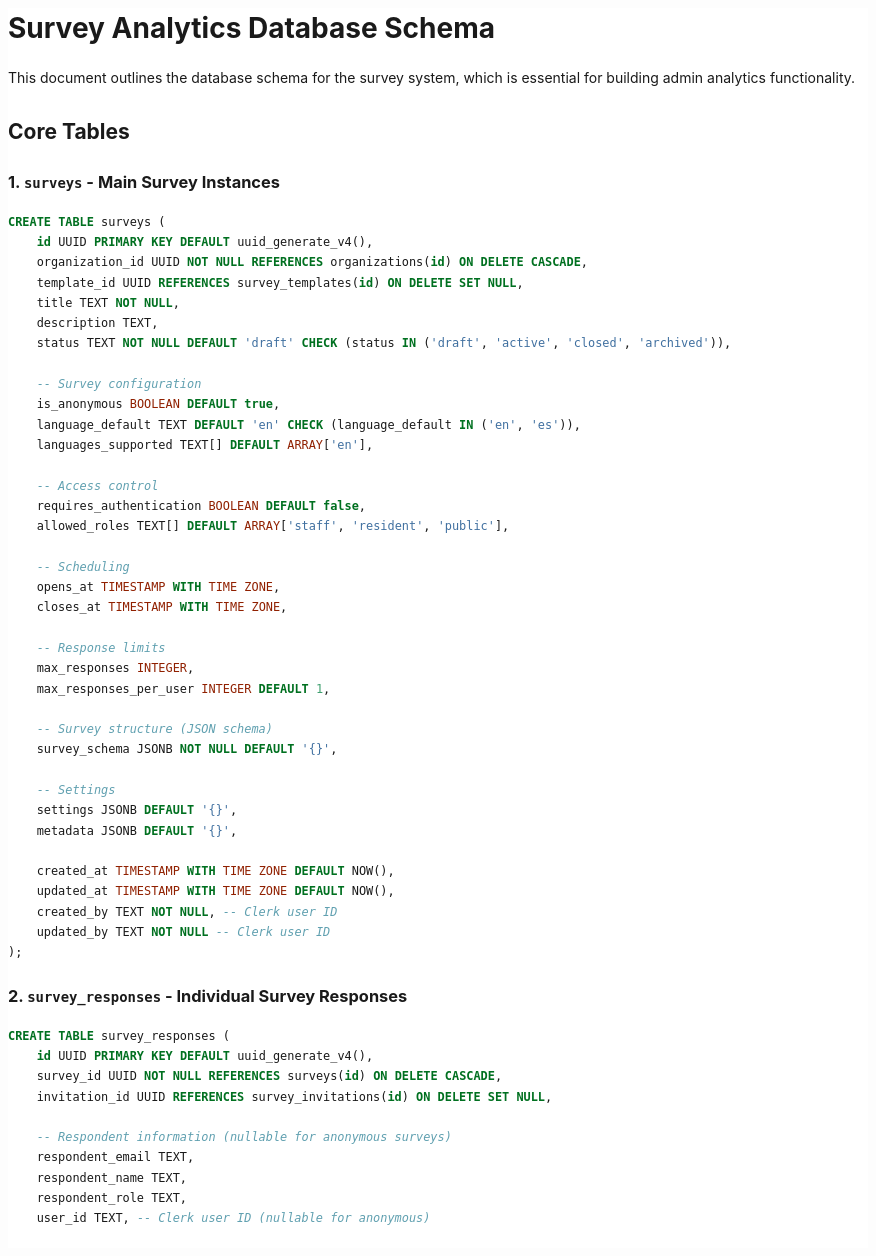 # Survey Analytics Database Schema

This document outlines the database schema for the survey system, which is essential for building admin analytics functionality.

## Core Tables

### 1. `surveys` - Main Survey Instances
```sql
CREATE TABLE surveys (
    id UUID PRIMARY KEY DEFAULT uuid_generate_v4(),
    organization_id UUID NOT NULL REFERENCES organizations(id) ON DELETE CASCADE,
    template_id UUID REFERENCES survey_templates(id) ON DELETE SET NULL,
    title TEXT NOT NULL,
    description TEXT,
    status TEXT NOT NULL DEFAULT 'draft' CHECK (status IN ('draft', 'active', 'closed', 'archived')),
    
    -- Survey configuration
    is_anonymous BOOLEAN DEFAULT true,
    language_default TEXT DEFAULT 'en' CHECK (language_default IN ('en', 'es')),
    languages_supported TEXT[] DEFAULT ARRAY['en'],
    
    -- Access control
    requires_authentication BOOLEAN DEFAULT false,
    allowed_roles TEXT[] DEFAULT ARRAY['staff', 'resident', 'public'],
    
    -- Scheduling
    opens_at TIMESTAMP WITH TIME ZONE,
    closes_at TIMESTAMP WITH TIME ZONE,
    
    -- Response limits
    max_responses INTEGER,
    max_responses_per_user INTEGER DEFAULT 1,
    
    -- Survey structure (JSON schema)
    survey_schema JSONB NOT NULL DEFAULT '{}',
    
    -- Settings
    settings JSONB DEFAULT '{}',
    metadata JSONB DEFAULT '{}',
    
    created_at TIMESTAMP WITH TIME ZONE DEFAULT NOW(),
    updated_at TIMESTAMP WITH TIME ZONE DEFAULT NOW(),
    created_by TEXT NOT NULL, -- Clerk user ID
    updated_by TEXT NOT NULL -- Clerk user ID
);
```

### 2. `survey_responses` - Individual Survey Responses
```sql
CREATE TABLE survey_responses (
    id UUID PRIMARY KEY DEFAULT uuid_generate_v4(),
    survey_id UUID NOT NULL REFERENCES surveys(id) ON DELETE CASCADE,
    invitation_id UUID REFERENCES survey_invitations(id) ON DELETE SET NULL,
    
    -- Respondent information (nullable for anonymous surveys)
    respondent_email TEXT,
    respondent_name TEXT,
    respondent_role TEXT,
    user_id TEXT, -- Clerk user ID (nullable for anonymous)
    
```